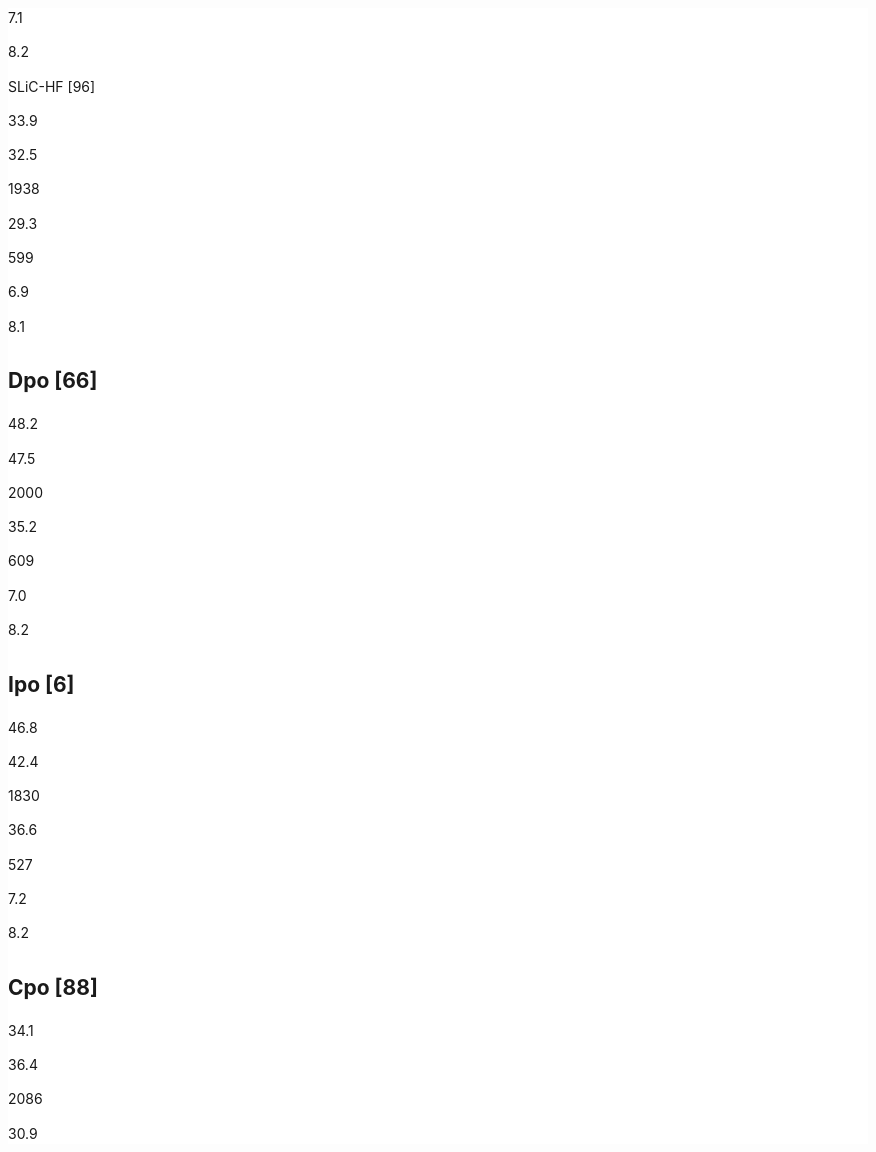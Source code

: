 7.1

8.2

SLiC-HF [96]

33.9

32.5

1938

29.3

599

6.9

8.1

## Dpo [66]

48.2

47.5

2000

35.2

609

7.0

8.2

## Ipo [6]

46.8

42.4

1830

36.6

527

7.2

8.2

## Cpo [88]

34.1

36.4

2086

30.9
